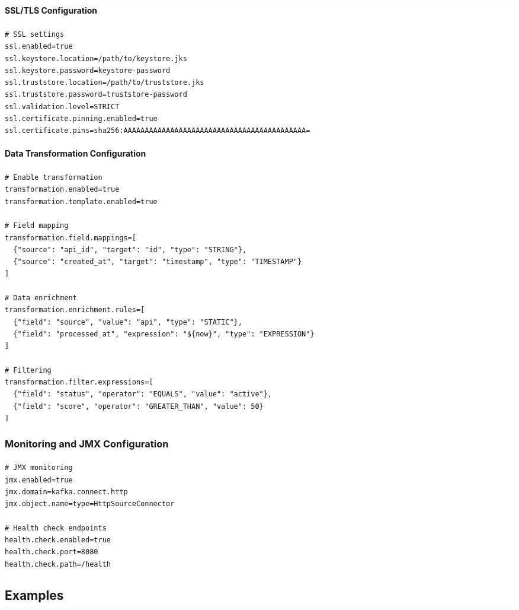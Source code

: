 #### SSL/TLS Configuration
```properties
# SSL settings
ssl.enabled=true
ssl.keystore.location=/path/to/keystore.jks
ssl.keystore.password=keystore-password
ssl.truststore.location=/path/to/truststore.jks
ssl.truststore.password=truststore-password
ssl.validation.level=STRICT
ssl.certificate.pinning.enabled=true
ssl.certificate.pins=sha256:AAAAAAAAAAAAAAAAAAAAAAAAAAAAAAAAAAAAAAAAAAA=
```

#### Data Transformation Configuration
```properties
# Enable transformation
transformation.enabled=true
transformation.template.enabled=true

# Field mapping
transformation.field.mappings=[
  {"source": "api_id", "target": "id", "type": "STRING"},
  {"source": "created_at", "target": "timestamp", "type": "TIMESTAMP"}
]

# Data enrichment
transformation.enrichment.rules=[
  {"field": "source", "value": "api", "type": "STATIC"},
  {"field": "processed_at", "expression": "${now}", "type": "EXPRESSION"}
]

# Filtering
transformation.filter.expressions=[
  {"field": "status", "operator": "EQUALS", "value": "active"},
  {"field": "score", "operator": "GREATER_THAN", "value": 50}
]
```

### Monitoring and JMX Configuration

```properties
# JMX monitoring
jmx.enabled=true
jmx.domain=kafka.connect.http
jmx.object.name=type=HttpSourceConnector

# Health check endpoints
health.check.enabled=true
health.check.port=8080
health.check.path=/health
```

## Examples
